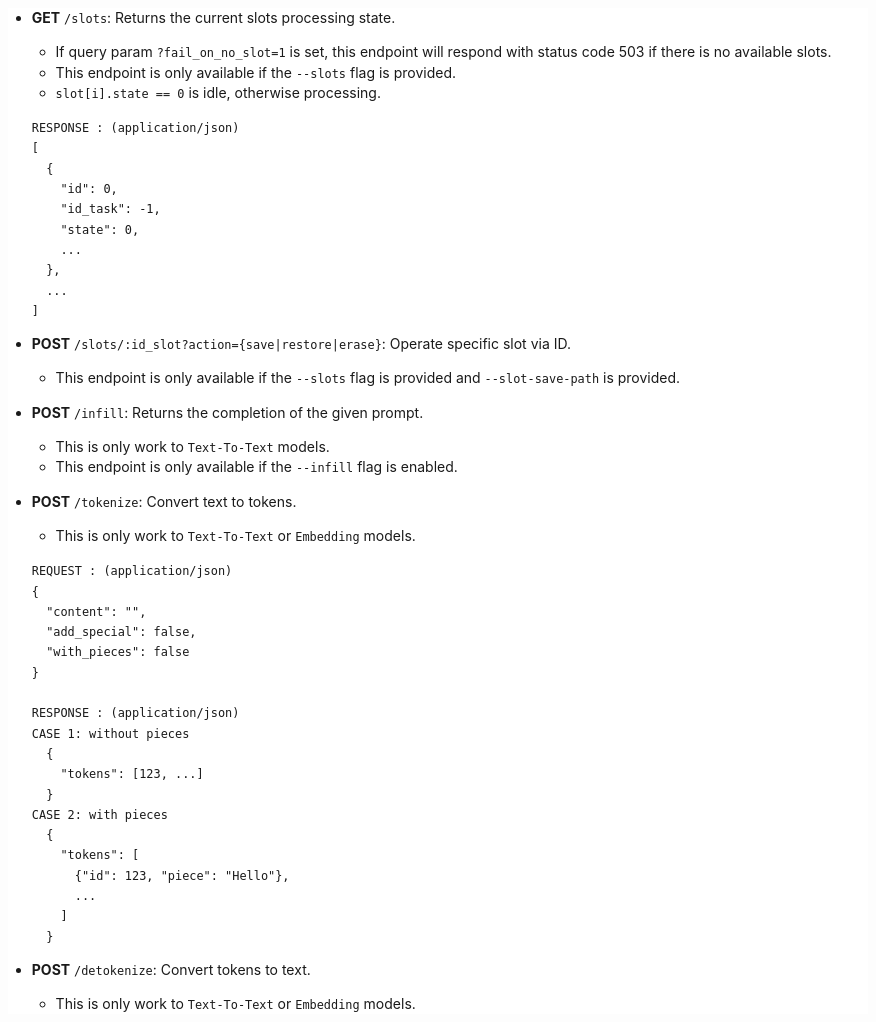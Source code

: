 - **GET** `/slots`: Returns the current slots processing state.
    + If query param `?fail_on_no_slot=1` is set, this endpoint will respond with status code 503 if there is no
      available slots.
    + This endpoint is only available if the `--slots` flag is provided.
    + `slot[i].state == 0` is idle, otherwise processing.

    ```
    RESPONSE : (application/json)
    [
      {
        "id": 0,
        "id_task": -1,
        "state": 0,
        ...
      },
      ...
    ]
    ```

- **POST** `/slots/:id_slot?action={save|restore|erase}`: Operate specific slot via ID.
    + This endpoint is only available if the `--slots` flag is provided and `--slot-save-path` is provided.

- **POST** `/infill`: Returns the completion of the given prompt.
    + This is only work to `Text-To-Text` models.
    + This endpoint is only available if the `--infill` flag is enabled.

- **POST** `/tokenize`: Convert text to tokens.
    + This is only work to `Text-To-Text` or `Embedding` models.

    ```
    REQUEST : (application/json)
    {
      "content": "",
      "add_special": false,
      "with_pieces": false
    }
    
    RESPONSE : (application/json)
    CASE 1: without pieces
      {
        "tokens": [123, ...]
      }
    CASE 2: with pieces
      {
        "tokens": [
          {"id": 123, "piece": "Hello"},
          ...
        ]
      }
    ```

- **POST** `/detokenize`: Convert tokens to text.
    + This is only work to `Text-To-Text` or `Embedding` models.

